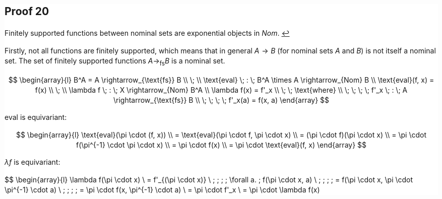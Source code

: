 ## Proof 20

Finitely supported functions between nominal sets are exponential objects in $Nom$.
<a href="nominal-sets#proof-20-link">↩</a>

Firstly, not all functions are finitely supported, which means that in general $A \rightarrow B$
(for nominal sets $A$ and $B$) is
not itself a nominal set. The set of finitely supported functions $A \rightarrow_{\text{fs}} B$ is a
nominal set.

$$
\begin{array}{l}
B^A = A \rightarrow_{\text{fs}} B
\\ \; \\
\text{eval} \; : \; B^A \times A \rightarrow_{Nom} B
\\
\text{eval}(f, x) = f(x)
\\ \; \\
\lambda f \; : \; X \rightarrow_{Nom} B^A
\\
\lambda f(x) = f'_x
\\ \; \;
\text{where}
\\
\; \; \; \; f'_x \; : \; A \rightarrow_{\text{fs}} B
\\
\; \; \; \; f'_x(a) = f(x, a)
\end{array}
$$

$\text{eval}$ is equivariant:

$$
\begin{array}{l}
\text{eval}(\pi \cdot (f, x))
\\
= \text{eval}(\pi \cdot f, \pi \cdot x)
\\
= (\pi \cdot f)(\pi \cdot x)
\\
= \pi \cdot f(\pi^{-1} \cdot \pi \cdot x)
\\
= \pi \cdot f(x)
\\
= \pi \cdot \text{eval}(f, x)
\end{array}
$$

$\lambda f$ is equivariant:

$$
\begin{array}{l}
\lambda f(\pi \cdot x)
\\
= f'_{(\pi \cdot x)}
\\
\; \; \; \; \forall a. \; f(\pi \cdot x, a)
\\
\; \; \; \; = f(\pi \cdot x, \pi \cdot \pi^{-1} \cdot a)
\\
\; \; \; \; = \pi \cdot f(x, \pi^{-1} \cdot a)
\\
= \pi \cdot f'_x
\\
= \pi \cdot \lambda f(x)